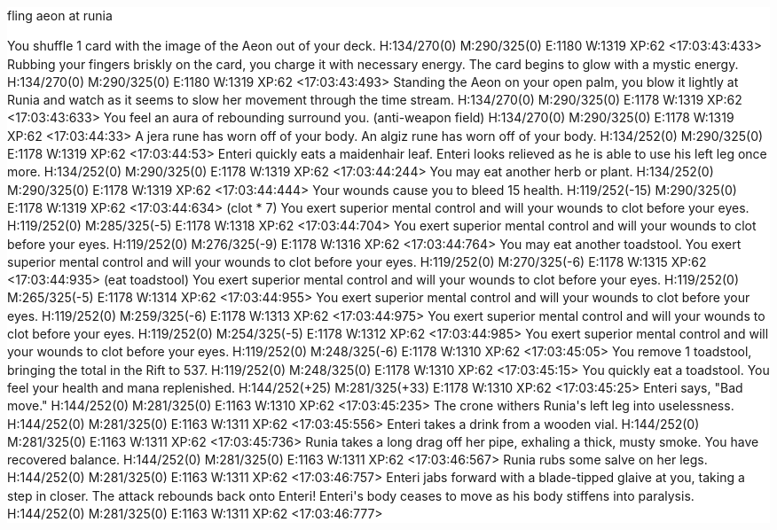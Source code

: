 fling aeon at runia

You shuffle 1 card with the image of the Aeon out of your deck.
H:134/270(0) M:290/325(0) E:1180 W:1319 XP:62 <eb bd><runia> <17:03:43:433> 
Rubbing your fingers briskly on the card, you charge it with necessary energy.
The card begins to glow with a mystic energy.
H:134/270(0) M:290/325(0) E:1180 W:1319 XP:62 <eb bd><runia> <17:03:43:493> 
Standing the Aeon on your open palm, you blow it lightly at Runia and watch as 
it seems to slow her movement through the time stream.
H:134/270(0) M:290/325(0) E:1178 W:1319 XP:62 <e- bd><runia> <17:03:43:633> 
You feel an aura of rebounding surround you. (anti-weapon field)
H:134/270(0) M:290/325(0) E:1178 W:1319 XP:62 <e- bd><runia> <17:03:44:33> 
A jera rune has worn off of your body.
An algiz rune has worn off of your body.
H:134/252(0) M:290/325(0) E:1178 W:1319 XP:62 <e- bd><runia> <17:03:44:53> 
Enteri quickly eats a maidenhair leaf.
Enteri looks relieved as he is able to use his left leg once more.
H:134/252(0) M:290/325(0) E:1178 W:1319 XP:62 <e- bd><runia> <17:03:44:244> 
You may eat another herb or plant.
H:134/252(0) M:290/325(0) E:1178 W:1319 XP:62 <e- bd><runia> <17:03:44:444> 
Your wounds cause you to bleed 15 health.
H:119/252(-15) M:290/325(0) E:1178 W:1319 XP:62 <e- bd><runia> <17:03:44:634> (clot * 7) 
You exert superior mental control and will your wounds to clot before your 
eyes.
H:119/252(0) M:285/325(-5) E:1178 W:1318 XP:62 <e- bd><runia> <17:03:44:704> 
You exert superior mental control and will your wounds to clot before your 
eyes.
H:119/252(0) M:276/325(-9) E:1178 W:1316 XP:62 <e- bd><runia> <17:03:44:764> 
You may eat another toadstool.
You exert superior mental control and will your wounds to clot before your 
eyes.
H:119/252(0) M:270/325(-6) E:1178 W:1315 XP:62 <e- bd><runia> <17:03:44:935> (eat toadstool) 
You exert superior mental control and will your wounds to clot before your 
eyes.
H:119/252(0) M:265/325(-5) E:1178 W:1314 XP:62 <e- bd><runia> <17:03:44:955> 
You exert superior mental control and will your wounds to clot before your 
eyes.
H:119/252(0) M:259/325(-6) E:1178 W:1313 XP:62 <e- bd><runia> <17:03:44:975> 
You exert superior mental control and will your wounds to clot before your 
eyes.
H:119/252(0) M:254/325(-5) E:1178 W:1312 XP:62 <e- bd><runia> <17:03:44:985> 
You exert superior mental control and will your wounds to clot before your 
eyes.
H:119/252(0) M:248/325(-6) E:1178 W:1310 XP:62 <e- bd><runia> <17:03:45:05> 
You remove 1 toadstool, bringing the total in the Rift to 537.
H:119/252(0) M:248/325(0) E:1178 W:1310 XP:62 <e- bd><runia> <17:03:45:15> 
You quickly eat a toadstool.
You feel your health and mana replenished.
H:144/252(+25) M:281/325(+33) E:1178 W:1310 XP:62 <e- bd><runia> <17:03:45:25> 
Enteri says, "Bad move."
H:144/252(0) M:281/325(0) E:1163 W:1310 XP:62 <e- bd><runia> <17:03:45:235> 
The crone withers Runia's left leg into uselessness.
H:144/252(0) M:281/325(0) E:1163 W:1311 XP:62 <e- bd><runia> <17:03:45:556> 
Enteri takes a drink from a wooden vial.
H:144/252(0) M:281/325(0) E:1163 W:1311 XP:62 <e- bd><runia> <17:03:45:736> 
Runia takes a long drag off her pipe, exhaling a thick, musty smoke.
You have recovered balance.
H:144/252(0) M:281/325(0) E:1163 W:1311 XP:62 <eb bd><runia> <17:03:46:567> 
Runia rubs some salve on her legs.
H:144/252(0) M:281/325(0) E:1163 W:1311 XP:62 <eb bd><runia> <17:03:46:757> 
Enteri jabs forward with a blade-tipped glaive at you, taking a step in closer.
The attack rebounds back onto Enteri!
Enteri's body ceases to move as his body stiffens into paralysis.
H:144/252(0) M:281/325(0) E:1163 W:1311 XP:62 <eb bd><runia> <17:03:46:777> 